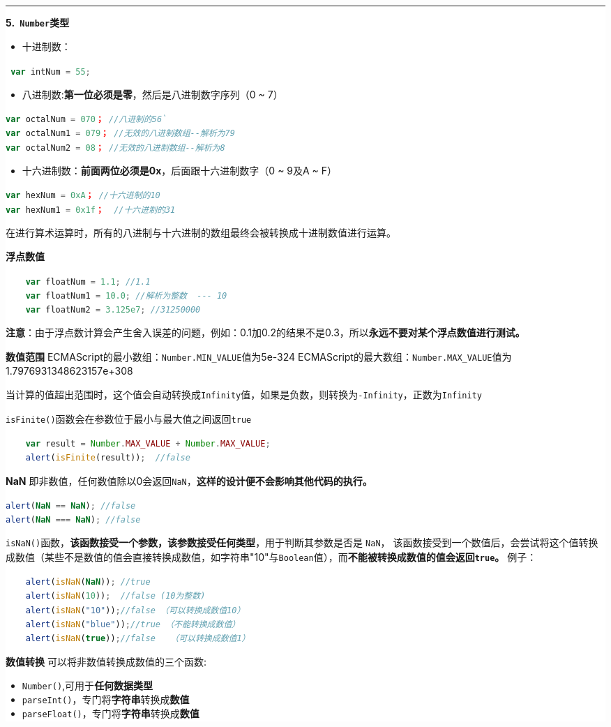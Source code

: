 ------------


**5.` Number`类型**
- 十进制数：
```javascript
 var intNum = 55;
```
- 八进制数:**第一位必须是零**，然后是八进制数字序列（0 ~ 7）

```javascript
var octalNum = 070； //八进制的56`
var octalNum1 = 079； //无效的八进制数组--解析为79
var octalNum2 = 08； //无效的八进制数组--解析为8
```
- 十六进制数：**前面两位必须是0x**，后面跟十六进制数字（0 ~ 9及A ~ F）
```javascript
var hexNum = 0xA； //十六进制的10
var hexNum1 = 0x1f；  //十六进制的31
```
在进行算术运算时，所有的八进制与十六进制的数组最终会被转换成十进制数值进行运算。

**浮点数值**

```javascript
    var floatNum = 1.1; //1.1
    var floatNum1 = 10.0; //解析为整数  --- 10
    var floatNum2 = 3.125e7; //31250000
```
**注意**：由于浮点数计算会产生舍入误差的问题，例如：0.1加0.2的结果不是0.3，所以**永远不要对某个浮点数值进行测试。**

**数值范围**
ECMAScript的最小数组：`Number.MIN_VALUE`值为5e-324
ECMAScript的最大数组：`Number.MAX_VALUE`值为1.7976931348623157e+308

当计算的值超出范围时，这个值会自动转换成`Infinity`值，如果是负数，则转换为`-Infinity`，正数为`Infinity`

`isFinite()`函数会在参数位于最小与最大值之间返回`true`
```javascript
    var result = Number.MAX_VALUE + Number.MAX_VALUE;
    alert(isFinite(result));  //false
```
**NaN**
即非数值，任何数值除以0会返回`NaN`，**这样的设计便不会影响其他代码的执行。**
```javascript
alert(NaN == NaN); //false
alert(NaN === NaN); //false
```
`isNaN()`函数，**该函数接受一个参数，该参数接受任何类型**，用于判断其参数是否是 `NaN`，
该函数接受到一个数值后，会尝试将这个值转换成数值（某些不是数值的值会直接转换成数值，如字符串"10"与`Boolean`值），而**不能被转换成数值的值会返回`true`。**
例子：
```javascript
    alert(isNaN(NaN)); //true
    alert(isNaN(10));  //false (10为整数)
    alert(isNaN("10"));//false （可以转换成数值10）
    alert(isNaN("blue"));//true （不能转换成数值）
    alert(isNaN(true));//false   （可以转换成数值1）
```
**数值转换**
可以将非数值转换成数值的三个函数:
- `Number()`,可用于**任何数据类型**
- `parseInt()`，专门将**字符串**转换成**数值**
- `parseFloat()`，专门将**字符串**转换成**数值**
